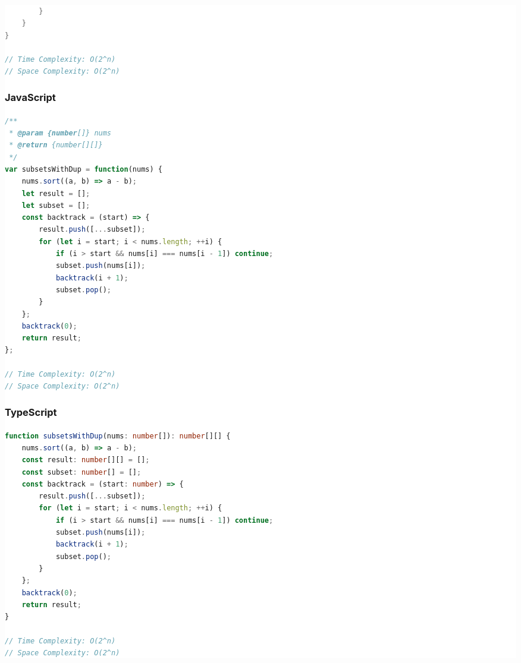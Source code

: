 ```csharp
        }
    }
}

// Time Complexity: O(2^n)
// Space Complexity: O(2^n)
```

### JavaScript

```javascript
/**
 * @param {number[]} nums
 * @return {number[][]}
 */
var subsetsWithDup = function(nums) {
    nums.sort((a, b) => a - b);
    let result = [];
    let subset = [];
    const backtrack = (start) => {
        result.push([...subset]);
        for (let i = start; i < nums.length; ++i) {
            if (i > start && nums[i] === nums[i - 1]) continue;
            subset.push(nums[i]);
            backtrack(i + 1);
            subset.pop();
        }
    };
    backtrack(0);
    return result;
};

// Time Complexity: O(2^n)
// Space Complexity: O(2^n)
```

### TypeScript

```typescript
function subsetsWithDup(nums: number[]): number[][] {
    nums.sort((a, b) => a - b);
    const result: number[][] = [];
    const subset: number[] = [];
    const backtrack = (start: number) => {
        result.push([...subset]);
        for (let i = start; i < nums.length; ++i) {
            if (i > start && nums[i] === nums[i - 1]) continue;
            subset.push(nums[i]);
            backtrack(i + 1);
            subset.pop();
        }
    };
    backtrack(0);
    return result;
}

// Time Complexity: O(2^n)
// Space Complexity: O(2^n)
```
